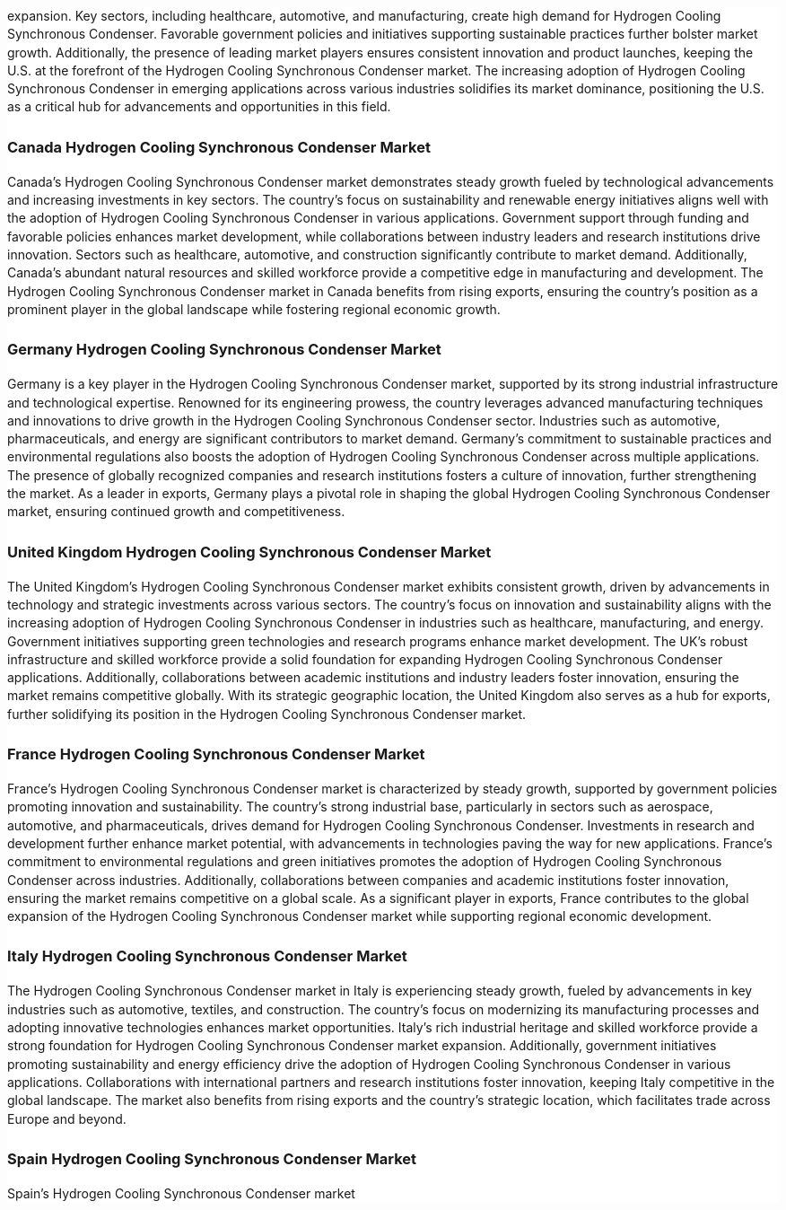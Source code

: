 expansion. Key sectors, including healthcare, automotive, and manufacturing, create high demand for Hydrogen Cooling Synchronous Condenser. Favorable government policies and initiatives supporting sustainable practices further bolster market growth. Additionally, the presence of leading market players ensures consistent innovation and product launches, keeping the U.S. at the forefront of the Hydrogen Cooling Synchronous Condenser market. The increasing adoption of Hydrogen Cooling Synchronous Condenser in emerging applications across various industries solidifies its market dominance, positioning the U.S. as a critical hub for advancements and opportunities in this field.</p><h3>Canada Hydrogen Cooling Synchronous Condenser Market</h3><p>Canada&rsquo;s Hydrogen Cooling Synchronous Condenser market demonstrates steady growth fueled by technological advancements and increasing investments in key sectors. The country&rsquo;s focus on sustainability and renewable energy initiatives aligns well with the adoption of Hydrogen Cooling Synchronous Condenser in various applications. Government support through funding and favorable policies enhances market development, while collaborations between industry leaders and research institutions drive innovation. Sectors such as healthcare, automotive, and construction significantly contribute to market demand. Additionally, Canada&rsquo;s abundant natural resources and skilled workforce provide a competitive edge in manufacturing and development. The Hydrogen Cooling Synchronous Condenser market in Canada benefits from rising exports, ensuring the country&rsquo;s position as a prominent player in the global landscape while fostering regional economic growth.</p><h3>Germany Hydrogen Cooling Synchronous Condenser Market</h3><p>Germany is a key player in the Hydrogen Cooling Synchronous Condenser market, supported by its strong industrial infrastructure and technological expertise. Renowned for its engineering prowess, the country leverages advanced manufacturing techniques and innovations to drive growth in the Hydrogen Cooling Synchronous Condenser sector. Industries such as automotive, pharmaceuticals, and energy are significant contributors to market demand. Germany&rsquo;s commitment to sustainable practices and environmental regulations also boosts the adoption of Hydrogen Cooling Synchronous Condenser across multiple applications. The presence of globally recognized companies and research institutions fosters a culture of innovation, further strengthening the market. As a leader in exports, Germany plays a pivotal role in shaping the global Hydrogen Cooling Synchronous Condenser market, ensuring continued growth and competitiveness.</p><h3>United Kingdom Hydrogen Cooling Synchronous Condenser Market</h3><p>The United Kingdom&rsquo;s Hydrogen Cooling Synchronous Condenser market exhibits consistent growth, driven by advancements in technology and strategic investments across various sectors. The country&rsquo;s focus on innovation and sustainability aligns with the increasing adoption of Hydrogen Cooling Synchronous Condenser in industries such as healthcare, manufacturing, and energy. Government initiatives supporting green technologies and research programs enhance market development. The UK&rsquo;s robust infrastructure and skilled workforce provide a solid foundation for expanding Hydrogen Cooling Synchronous Condenser applications. Additionally, collaborations between academic institutions and industry leaders foster innovation, ensuring the market remains competitive globally. With its strategic geographic location, the United Kingdom also serves as a hub for exports, further solidifying its position in the Hydrogen Cooling Synchronous Condenser market.</p><h3>France Hydrogen Cooling Synchronous Condenser Market</h3><p>France&rsquo;s Hydrogen Cooling Synchronous Condenser market is characterized by steady growth, supported by government policies promoting innovation and sustainability. The country&rsquo;s strong industrial base, particularly in sectors such as aerospace, automotive, and pharmaceuticals, drives demand for Hydrogen Cooling Synchronous Condenser. Investments in research and development further enhance market potential, with advancements in technologies paving the way for new applications. France&rsquo;s commitment to environmental regulations and green initiatives promotes the adoption of Hydrogen Cooling Synchronous Condenser across industries. Additionally, collaborations between companies and academic institutions foster innovation, ensuring the market remains competitive on a global scale. As a significant player in exports, France contributes to the global expansion of the Hydrogen Cooling Synchronous Condenser market while supporting regional economic development.</p><h3>Italy Hydrogen Cooling Synchronous Condenser Market</h3><p>The Hydrogen Cooling Synchronous Condenser market in Italy is experiencing steady growth, fueled by advancements in key industries such as automotive, textiles, and construction. The country&rsquo;s focus on modernizing its manufacturing processes and adopting innovative technologies enhances market opportunities. Italy&rsquo;s rich industrial heritage and skilled workforce provide a strong foundation for Hydrogen Cooling Synchronous Condenser market expansion. Additionally, government initiatives promoting sustainability and energy efficiency drive the adoption of Hydrogen Cooling Synchronous Condenser in various applications. Collaborations with international partners and research institutions foster innovation, keeping Italy competitive in the global landscape. The market also benefits from rising exports and the country&rsquo;s strategic location, which facilitates trade across Europe and beyond.</p><h3>Spain Hydrogen Cooling Synchronous Condenser Market</h3><p>Spain&rsquo;s Hydrogen Cooling Synchronous Condenser market